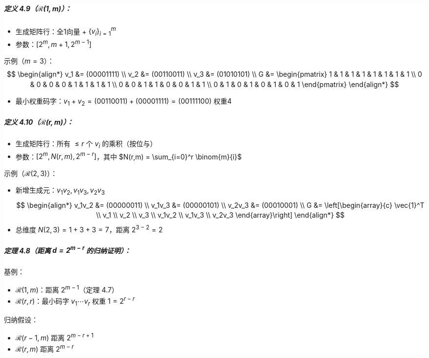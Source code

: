##### 定义 4.9（$\mathcal{R}(1,m)$）：  
- 生成矩阵行：全1向量 + $\{v_i\}_{i=1}^m$  
- 参数：$[2^m, m+1, 2^{m-1}]$  

示例（$m=3$）：  
$$
\begin{align*}
v_1 &= (00001111) \\
v_2 &= (00110011) \\
v_3 &= (01010101) \\
G &= \begin{pmatrix}
1 & 1 & 1 & 1 & 1 & 1 & 1 & 1 \\
0 & 0 & 0 & 0 & 1 & 1 & 1 & 1 \\
0 & 0 & 1 & 1 & 0 & 0 & 1 & 1 \\
0 & 1 & 0 & 1 & 0 & 1 & 0 & 1
\end{pmatrix}
\end{align*}
$$  
- 最小权重码字：$v_1 + v_2 = (00110011) + (00001111) = (00111100)$ 权重4  

##### 定义 4.10（$\mathcal{R}(r,m)$）：  
- 生成矩阵行：所有 $\leq r$ 个 $v_i$ 的乘积（按位与）  
- 参数：$[2^m, N(r,m), 2^{m-r}]$，其中 $N(r,m) = \sum_{i=0}^r \binom{m}{i}$  

示例（$\mathcal{R}(2,3)$）：  
- 新增生成元：$v_1v_2, v_1v_3, v_2v_3$  
$$
\begin{align*}
v_1v_2 &= (00000011) \\
v_1v_3 &= (00000101) \\
v_2v_3 &= (00010001) \\
G &= \left[\begin{array}{c}
\vec{1}^T \\
v_1 \\
v_2 \\
v_3 \\
v_1v_2 \\
v_1v_3 \\
v_2v_3
\end{array}\right]
\end{align*}
$$  
- 总维度 $N(2,3) = 1 + 3 + 3 = 7$，距离 $2^{3-2} = 2$  

##### 定理 4.8（距离 $d=2^{m-r}$ 的归纳证明）：  
基例：  
- $\mathcal{R}(1,m)$：距离 $2^{m-1}$（定理 4.7）  
- $\mathcal{R}(r,r)$：最小码字 $v_1\cdots v_r$ 权重 $1 = 2^{r-r}$  

归纳假设：  
- $\mathcal{R}(r-1,m)$ 距离 $2^{m-r+1}$  
- $\mathcal{R}(r,m)$ 距离 $2^{m-r}$  

